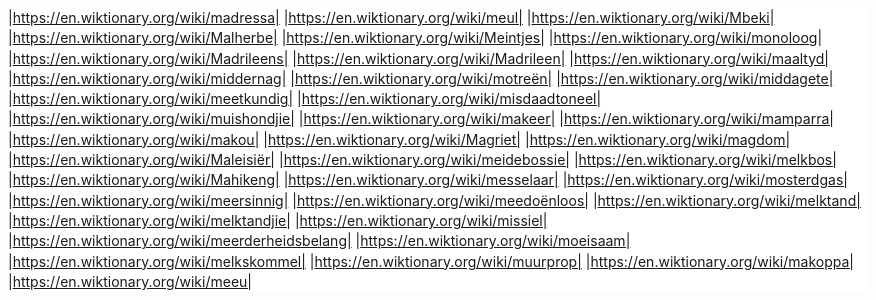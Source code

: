 |https://en.wiktionary.org/wiki/madressa|
|https://en.wiktionary.org/wiki/meul|
|https://en.wiktionary.org/wiki/Mbeki|
|https://en.wiktionary.org/wiki/Malherbe|
|https://en.wiktionary.org/wiki/Meintjes|
|https://en.wiktionary.org/wiki/monoloog|
|https://en.wiktionary.org/wiki/Madrileens|
|https://en.wiktionary.org/wiki/Madrileen|
|https://en.wiktionary.org/wiki/maaltyd|
|https://en.wiktionary.org/wiki/middernag|
|https://en.wiktionary.org/wiki/motreën|
|https://en.wiktionary.org/wiki/middagete|
|https://en.wiktionary.org/wiki/meetkundig|
|https://en.wiktionary.org/wiki/misdaadtoneel|
|https://en.wiktionary.org/wiki/muishondjie|
|https://en.wiktionary.org/wiki/makeer|
|https://en.wiktionary.org/wiki/mamparra|
|https://en.wiktionary.org/wiki/makou|
|https://en.wiktionary.org/wiki/Magriet|
|https://en.wiktionary.org/wiki/magdom|
|https://en.wiktionary.org/wiki/Maleisiër|
|https://en.wiktionary.org/wiki/meidebossie|
|https://en.wiktionary.org/wiki/melkbos|
|https://en.wiktionary.org/wiki/Mahikeng|
|https://en.wiktionary.org/wiki/messelaar|
|https://en.wiktionary.org/wiki/mosterdgas|
|https://en.wiktionary.org/wiki/meersinnig|
|https://en.wiktionary.org/wiki/meedoënloos|
|https://en.wiktionary.org/wiki/melktand|
|https://en.wiktionary.org/wiki/melktandjie|
|https://en.wiktionary.org/wiki/missiel|
|https://en.wiktionary.org/wiki/meerderheidsbelang|
|https://en.wiktionary.org/wiki/moeisaam|
|https://en.wiktionary.org/wiki/melkskommel|
|https://en.wiktionary.org/wiki/muurprop|
|https://en.wiktionary.org/wiki/makoppa|
|https://en.wiktionary.org/wiki/meeu|